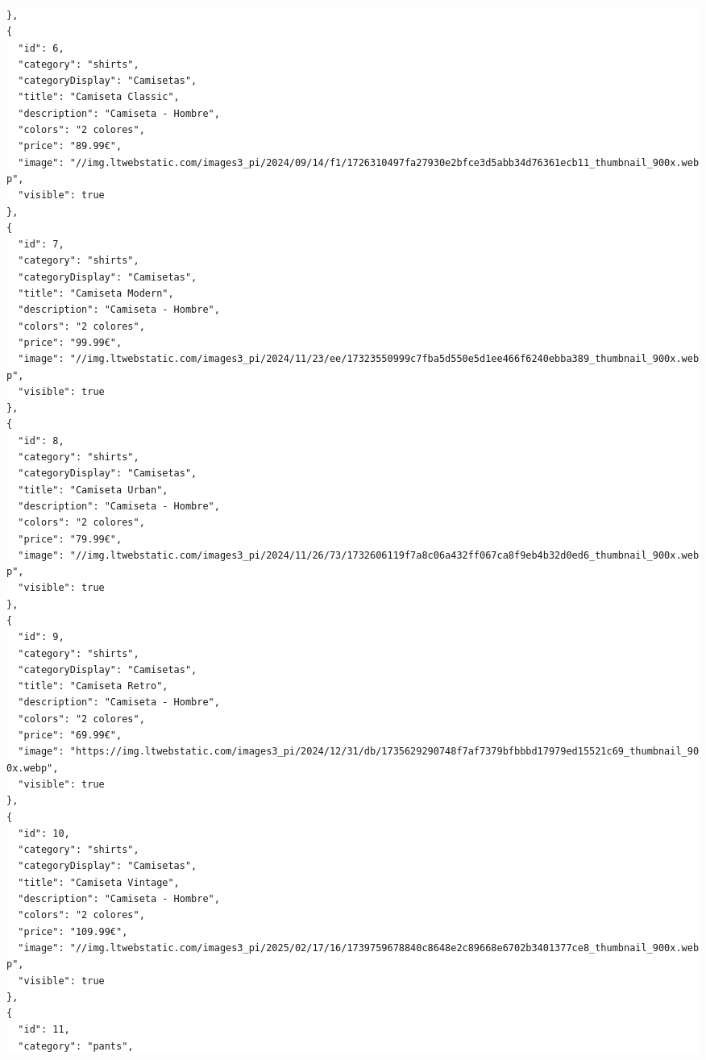     },
    {
      "id": 6,
      "category": "shirts",
      "categoryDisplay": "Camisetas",
      "title": "Camiseta Classic",
      "description": "Camiseta - Hombre",
      "colors": "2 colores",
      "price": "89.99€",
      "image": "//img.ltwebstatic.com/images3_pi/2024/09/14/f1/1726310497fa27930e2bfce3d5abb34d76361ecb11_thumbnail_900x.webp",
      "visible": true
    },
    {
      "id": 7,
      "category": "shirts",
      "categoryDisplay": "Camisetas",
      "title": "Camiseta Modern",
      "description": "Camiseta - Hombre",
      "colors": "2 colores",
      "price": "99.99€",
      "image": "//img.ltwebstatic.com/images3_pi/2024/11/23/ee/17323550999c7fba5d550e5d1ee466f6240ebba389_thumbnail_900x.webp",
      "visible": true
    },
    {
      "id": 8,
      "category": "shirts",
      "categoryDisplay": "Camisetas",
      "title": "Camiseta Urban",
      "description": "Camiseta - Hombre",
      "colors": "2 colores",
      "price": "79.99€",
      "image": "//img.ltwebstatic.com/images3_pi/2024/11/26/73/1732606119f7a8c06a432ff067ca8f9eb4b32d0ed6_thumbnail_900x.webp",
      "visible": true
    },
    {
      "id": 9,
      "category": "shirts",
      "categoryDisplay": "Camisetas",
      "title": "Camiseta Retro",
      "description": "Camiseta - Hombre",
      "colors": "2 colores",
      "price": "69.99€",
      "image": "https://img.ltwebstatic.com/images3_pi/2024/12/31/db/1735629290748f7af7379bfbbbd17979ed15521c69_thumbnail_900x.webp",
      "visible": true
    },
    {
      "id": 10,
      "category": "shirts",
      "categoryDisplay": "Camisetas",
      "title": "Camiseta Vintage",
      "description": "Camiseta - Hombre",
      "colors": "2 colores",
      "price": "109.99€",
      "image": "//img.ltwebstatic.com/images3_pi/2025/02/17/16/1739759678840c8648e2c89668e6702b3401377ce8_thumbnail_900x.webp",
      "visible": true
    },
    {
      "id": 11,
      "category": "pants",
